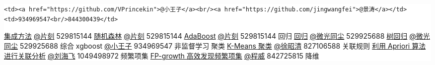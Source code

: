     <td><a href="https://github.com/VPrincekin">@小王子</a><br/><a href="https://github.com/jingwangfei">@景涛</a></td>
    <td>934969547<br/>844300439</td>
  </tr>
  <tr align="center">
    <td><a href="https://github.com/apachecn/MachineLearning/blob/master/docs/7.集成方法-随机森林和AdaBoost.md">集成方法</a></td>
    <td><a href="https://github.com/jiangzhonglian">@片刻</a></td>
    <td>529815144</td>
  </tr>
  <tr align="center">
    <td><a href="https://github.com/apachecn/MachineLearning/blob/master/docs/7.集成方法-随机森林和AdaBoost.md">随机森林</a></td>
    <td><a href="https://github.com/jiangzhonglian">@片刻</a></td>
    <td>529815144</td>
  </tr>
  <tr align="center">
    <td><a href="https://github.com/apachecn/MachineLearning/blob/master/docs/7.集成方法-随机森林和AdaBoost.md">AdaBoost</a></td>
    <td><a href="https://github.com/jiangzhonglian">@片刻</a></td>
    <td>529815144</td>
  </tr>
  <tr align="center">
    <td rowspan="2">回归</td>
    <td><a href="https://github.com/apachecn/MachineLearning/blob/master/docs/8.回归.md">回归</a></td>
    <td><a href="https://github.com/DataMonk2017">@微光同尘</a></td>
    <td>529925688</td>
  </tr>
  <tr align="center">
    <td><a href="https://github.com/apachecn/MachineLearning/blob/master/docs/9.树回归.md">树回归</a></td>
    <td><a href="https://github.com/DataMonk2017">@微光同尘</a></td>
    <td>529925688</td>
  </tr>
  <tr align="center">
    <td rowspan="1">综合</td>
    <td>xgboost</td>
    <td><a href="https://github.com/VPrincekin">@小王子</a></td>
    <td>934969547</td>
  </tr>
  <tr align="center">
    <td rowspan="3">非监督学习</td>
    <td rowspan="1">聚类</td>
    <td><a href="https://github.com/apachecn/MachineLearning/blob/master/docs/10.k-means聚类.md">K-Means 聚类</a></td>
    <td><a href="https://github.com/xuzhaoqing">@徐昭清</a></td>
    <td>827106588</td>
  </tr>
  <tr align="center">
    <td rowspan="1">关联规则</td>
    <td><a href="https://github.com/apachecn/MachineLearning/blob/master/docs/11.使用Apriori算法进行关联分析.md">利用 Apriori 算法进行关联分析</a></td>
    <td><a href="https://github.com/WindZQ">@刘海飞</a></td>
    <td>1049498972</td>
  </tr>
  <tr align="center">
    <td rowspan="1">频繁项集</td>
    <td><a href="https://github.com/apachecn/MachineLearning/blob/master/docs/12.使用FP-growth算法来高效发现频繁项集.md">FP-growth 高效发现频繁项集</a></td>
    <td><a href="https://github.com/mikechengwei">@程威</a></td>
    <td>842725815</td>
  </tr>
  <tr align="center">
    <td rowspan="3" colspan="2">降维</td>